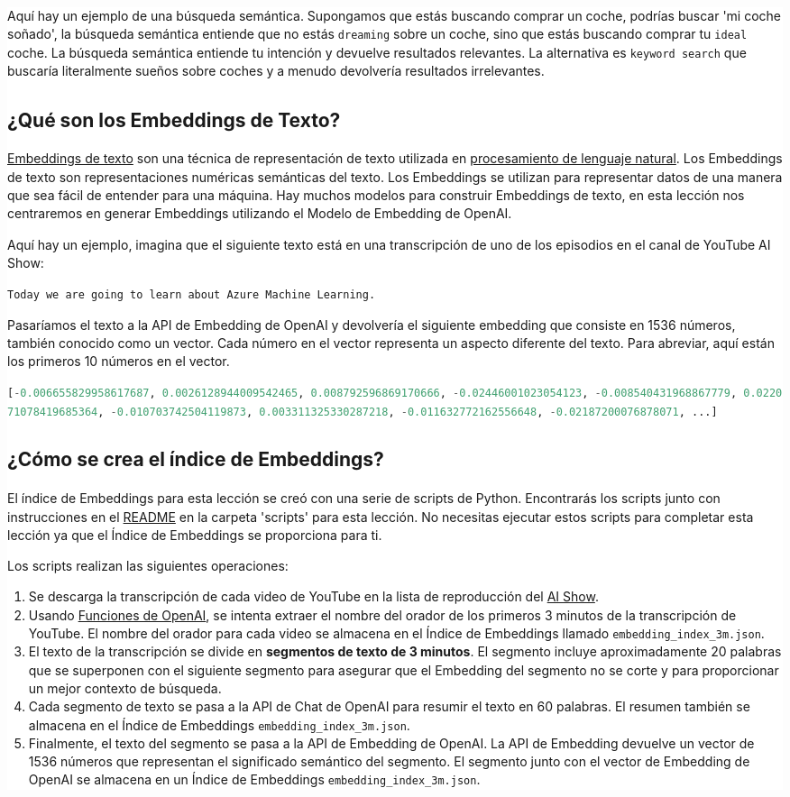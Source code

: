 Aquí hay un ejemplo de una búsqueda semántica. Supongamos que estás buscando comprar un coche, podrías buscar 'mi coche soñado', la búsqueda semántica entiende que no estás `dreaming` sobre un coche, sino que estás buscando comprar tu `ideal` coche. La búsqueda semántica entiende tu intención y devuelve resultados relevantes. La alternativa es `keyword search` que buscaría literalmente sueños sobre coches y a menudo devolvería resultados irrelevantes.

## ¿Qué son los Embeddings de Texto?

[Embeddings de texto](https://en.wikipedia.org/wiki/Word_embedding?WT.mc_id=academic-105485-koreyst) son una técnica de representación de texto utilizada en [procesamiento de lenguaje natural](https://en.wikipedia.org/wiki/Natural_language_processing?WT.mc_id=academic-105485-koreyst). Los Embeddings de texto son representaciones numéricas semánticas del texto. Los Embeddings se utilizan para representar datos de una manera que sea fácil de entender para una máquina. Hay muchos modelos para construir Embeddings de texto, en esta lección nos centraremos en generar Embeddings utilizando el Modelo de Embedding de OpenAI.

Aquí hay un ejemplo, imagina que el siguiente texto está en una transcripción de uno de los episodios en el canal de YouTube AI Show:

```text
Today we are going to learn about Azure Machine Learning.
```

Pasaríamos el texto a la API de Embedding de OpenAI y devolvería el siguiente embedding que consiste en 1536 números, también conocido como un vector. Cada número en el vector representa un aspecto diferente del texto. Para abreviar, aquí están los primeros 10 números en el vector.

```python
[-0.006655829958617687, 0.0026128944009542465, 0.008792596869170666, -0.02446001023054123, -0.008540431968867779, 0.022071078419685364, -0.010703742504119873, 0.003311325330287218, -0.011632772162556648, -0.02187200076878071, ...]
```

## ¿Cómo se crea el índice de Embeddings?

El índice de Embeddings para esta lección se creó con una serie de scripts de Python. Encontrarás los scripts junto con instrucciones en el [README](./scripts/README.md?WT.mc_id=academic-105485-koreyst) en la carpeta 'scripts' para esta lección. No necesitas ejecutar estos scripts para completar esta lección ya que el Índice de Embeddings se proporciona para ti.

Los scripts realizan las siguientes operaciones:

1. Se descarga la transcripción de cada video de YouTube en la lista de reproducción del [AI Show](https://www.youtube.com/playlist?list=PLlrxD0HtieHi0mwteKBOfEeOYf0LJU4O1).
2. Usando [Funciones de OpenAI](https://learn.microsoft.com/azure/ai-services/openai/how-to/function-calling?WT.mc_id=academic-105485-koreyst), se intenta extraer el nombre del orador de los primeros 3 minutos de la transcripción de YouTube. El nombre del orador para cada video se almacena en el Índice de Embeddings llamado `embedding_index_3m.json`.
3. El texto de la transcripción se divide en **segmentos de texto de 3 minutos**. El segmento incluye aproximadamente 20 palabras que se superponen con el siguiente segmento para asegurar que el Embedding del segmento no se corte y para proporcionar un mejor contexto de búsqueda.
4. Cada segmento de texto se pasa a la API de Chat de OpenAI para resumir el texto en 60 palabras. El resumen también se almacena en el Índice de Embeddings `embedding_index_3m.json`.
5. Finalmente, el texto del segmento se pasa a la API de Embedding de OpenAI. La API de Embedding devuelve un vector de 1536 números que representan el significado semántico del segmento. El segmento junto con el vector de Embedding de OpenAI se almacena en un Índice de Embeddings `embedding_index_3m.json`.
